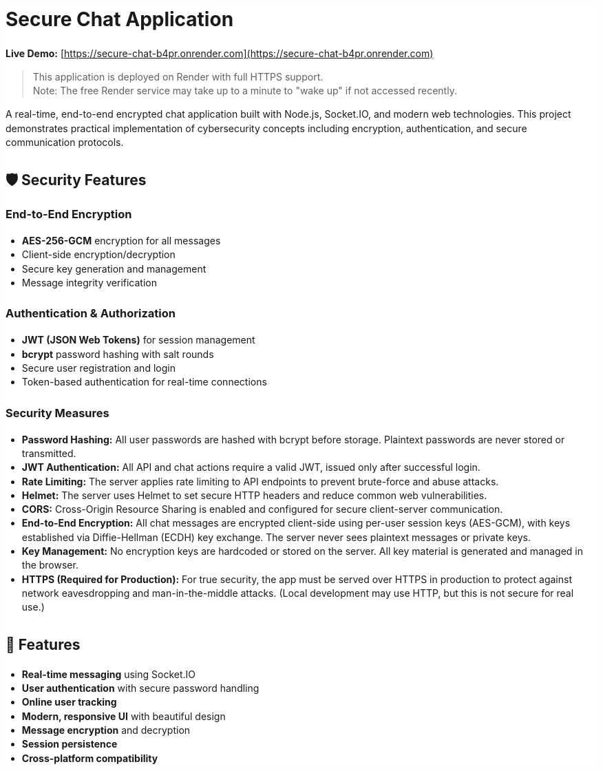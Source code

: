 # Secure Chat Application

**Live Demo:** [https://secure-chat-b4pr.onrender.com](https://secure-chat-b4pr.onrender.com)

> This application is deployed on Render with full HTTPS support.  
> Note: The free Render service may take up to a minute to "wake up" if not accessed recently.

A real-time, end-to-end encrypted chat application built with Node.js, Socket.IO, and modern web technologies. This project demonstrates practical implementation of cybersecurity concepts including encryption, authentication, and secure communication protocols.

## 🛡️ Security Features

### End-to-End Encryption
- **AES-256-GCM** encryption for all messages
- Client-side encryption/decryption
- Secure key generation and management
- Message integrity verification

### Authentication & Authorization
- **JWT (JSON Web Tokens)** for session management
- **bcrypt** password hashing with salt rounds
- Secure user registration and login
- Token-based authentication for real-time connections

### Security Measures
- **Password Hashing:** All user passwords are hashed with bcrypt before storage. Plaintext passwords are never stored or transmitted.
- **JWT Authentication:** All API and chat actions require a valid JWT, issued only after successful login.
- **Rate Limiting:** The server applies rate limiting to API endpoints to prevent brute-force and abuse attacks.
- **Helmet:** The server uses Helmet to set secure HTTP headers and reduce common web vulnerabilities.
- **CORS:** Cross-Origin Resource Sharing is enabled and configured for secure client-server communication.
- **End-to-End Encryption:** All chat messages are encrypted client-side using per-user session keys (AES-GCM), with keys established via Diffie-Hellman (ECDH) key exchange. The server never sees plaintext messages or private keys.
- **Key Management:** No encryption keys are hardcoded or stored on the server. All key material is generated and managed in the browser.
- **HTTPS (Required for Production):** For true security, the app must be served over HTTPS in production to protect against network eavesdropping and man-in-the-middle attacks. (Local development may use HTTP, but this is not secure for real use.)

## 🚀 Features

- **Real-time messaging** using Socket.IO
- **User authentication** with secure password handling
- **Online user tracking**
- **Modern, responsive UI** with beautiful design
- **Message encryption** and decryption
- **Session persistence**
- **Cross-platform compatibility**
